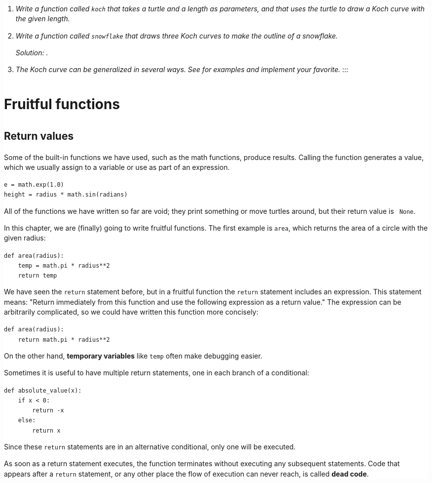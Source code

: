 1.  *Write a function called `koch` that takes a turtle and a length as parameters, and that uses the turtle to draw a Koch curve with the given length.*

2.  *Write a function called `snowflake` that draws three Koch curves to make the outline of a snowflake.*

    *Solution: .*

3.  *The Koch curve can be generalized in several ways. See  for examples and implement your favorite.*
:::

# Fruitful functions 

## Return values

Some of the built-in functions we have used, such as the math functions, produce results. Calling the function generates a value, which we usually assign to a variable or use as part of an expression.

    e = math.exp(1.0)
    height = radius * math.sin(radians)

All of the functions we have written so far are void; they print something or move turtles around, but their return value is ` None`.

In this chapter, we are (finally) going to write fruitful functions. The first example is `area`, which returns the area of a circle with the given radius:

    def area(radius):
        temp = math.pi * radius**2
        return temp

We have seen the `return` statement before, but in a fruitful function the `return` statement includes an expression. This statement means: "Return immediately from this function and use the following expression as a return value." The expression can be arbitrarily complicated, so we could have written this function more concisely:

    def area(radius):
        return math.pi * radius**2

On the other hand, **temporary variables** like `temp` often make debugging easier.

Sometimes it is useful to have multiple return statements, one in each branch of a conditional:

    def absolute_value(x):
        if x < 0:
            return -x
        else:
            return x

Since these `return` statements are in an alternative conditional, only one will be executed.

As soon as a return statement executes, the function terminates without executing any subsequent statements. Code that appears after a `return` statement, or any other place the flow of execution can never reach, is called **dead code**.
